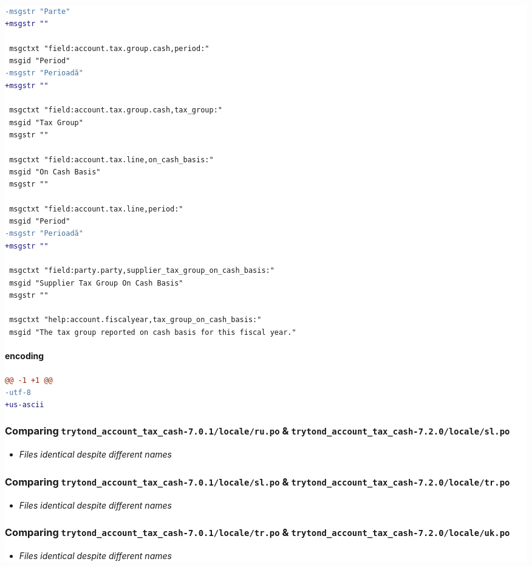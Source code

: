 ```diff
-msgstr "Parte"
+msgstr ""
 
 msgctxt "field:account.tax.group.cash,period:"
 msgid "Period"
-msgstr "Perioadă"
+msgstr ""
 
 msgctxt "field:account.tax.group.cash,tax_group:"
 msgid "Tax Group"
 msgstr ""
 
 msgctxt "field:account.tax.line,on_cash_basis:"
 msgid "On Cash Basis"
 msgstr ""
 
 msgctxt "field:account.tax.line,period:"
 msgid "Period"
-msgstr "Perioadă"
+msgstr ""
 
 msgctxt "field:party.party,supplier_tax_group_on_cash_basis:"
 msgid "Supplier Tax Group On Cash Basis"
 msgstr ""
 
 msgctxt "help:account.fiscalyear,tax_group_on_cash_basis:"
 msgid "The tax group reported on cash basis for this fiscal year."
```

#### encoding

```diff
@@ -1 +1 @@
-utf-8
+us-ascii
```

### Comparing `trytond_account_tax_cash-7.0.1/locale/ru.po` & `trytond_account_tax_cash-7.2.0/locale/sl.po`

 * *Files identical despite different names*

### Comparing `trytond_account_tax_cash-7.0.1/locale/sl.po` & `trytond_account_tax_cash-7.2.0/locale/tr.po`

 * *Files identical despite different names*

### Comparing `trytond_account_tax_cash-7.0.1/locale/tr.po` & `trytond_account_tax_cash-7.2.0/locale/uk.po`

 * *Files identical despite different names*
